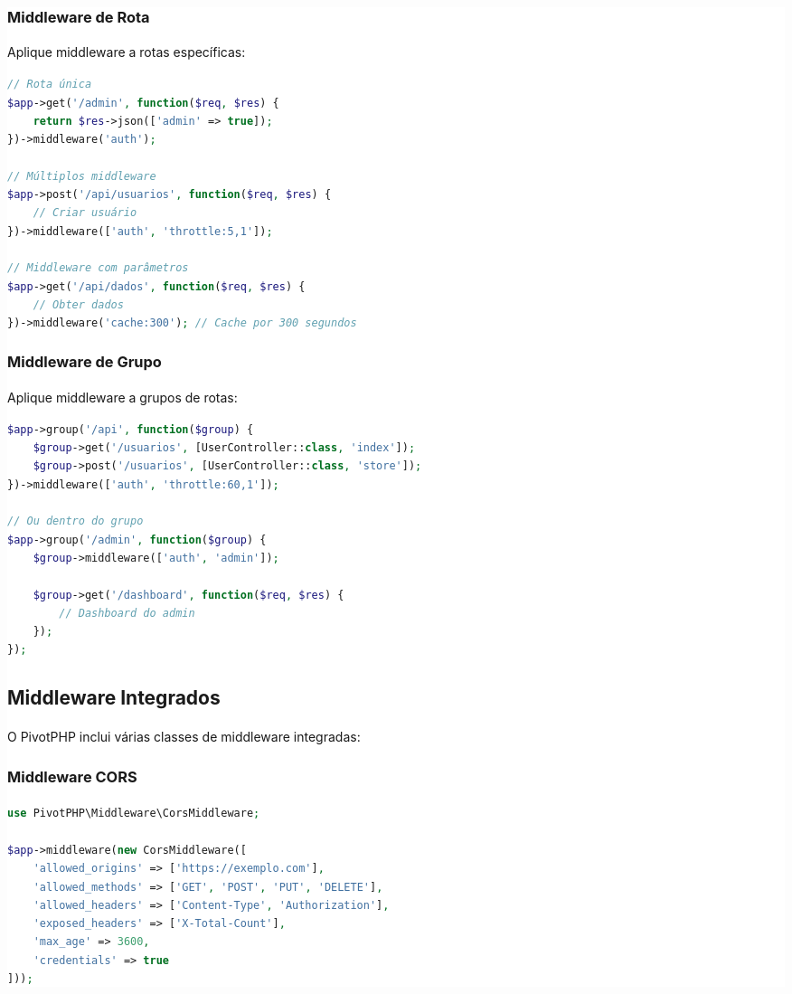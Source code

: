 ### Middleware de Rota

Aplique middleware a rotas específicas:

```php
// Rota única
$app->get('/admin', function($req, $res) {
    return $res->json(['admin' => true]);
})->middleware('auth');

// Múltiplos middleware
$app->post('/api/usuarios', function($req, $res) {
    // Criar usuário
})->middleware(['auth', 'throttle:5,1']);

// Middleware com parâmetros
$app->get('/api/dados', function($req, $res) {
    // Obter dados
})->middleware('cache:300'); // Cache por 300 segundos
```

### Middleware de Grupo

Aplique middleware a grupos de rotas:

```php
$app->group('/api', function($group) {
    $group->get('/usuarios', [UserController::class, 'index']);
    $group->post('/usuarios', [UserController::class, 'store']);
})->middleware(['auth', 'throttle:60,1']);

// Ou dentro do grupo
$app->group('/admin', function($group) {
    $group->middleware(['auth', 'admin']);

    $group->get('/dashboard', function($req, $res) {
        // Dashboard do admin
    });
});
```

## Middleware Integrados

O PivotPHP inclui várias classes de middleware integradas:

### Middleware CORS

```php
use PivotPHP\Middleware\CorsMiddleware;

$app->middleware(new CorsMiddleware([
    'allowed_origins' => ['https://exemplo.com'],
    'allowed_methods' => ['GET', 'POST', 'PUT', 'DELETE'],
    'allowed_headers' => ['Content-Type', 'Authorization'],
    'exposed_headers' => ['X-Total-Count'],
    'max_age' => 3600,
    'credentials' => true
]));
```
